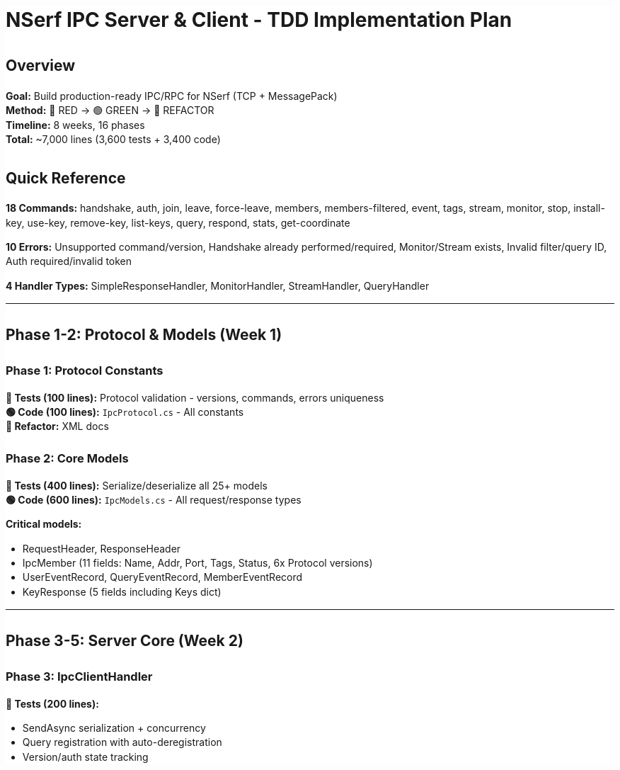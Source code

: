 # NSerf IPC Server & Client - TDD Implementation Plan

## Overview
**Goal:** Build production-ready IPC/RPC for NSerf (TCP + MessagePack)  
**Method:** 🔴 RED → 🟢 GREEN → 🔵 REFACTOR  
**Timeline:** 8 weeks, 16 phases  
**Total:** ~7,000 lines (3,600 tests + 3,400 code)

## Quick Reference

**18 Commands:** handshake, auth, join, leave, force-leave, members, members-filtered, event, tags, stream, monitor, stop, install-key, use-key, remove-key, list-keys, query, respond, stats, get-coordinate

**10 Errors:** Unsupported command/version, Handshake already performed/required, Monitor/Stream exists, Invalid filter/query ID, Auth required/invalid token

**4 Handler Types:** SimpleResponseHandler, MonitorHandler, StreamHandler, QueryHandler

---

## Phase 1-2: Protocol & Models (Week 1)

### Phase 1: Protocol Constants

**🔴 Tests (100 lines):** Protocol validation - versions, commands, errors uniqueness  
**🟢 Code (100 lines):** `IpcProtocol.cs` - All constants  
**🔵 Refactor:** XML docs

### Phase 2: Core Models

**🔴 Tests (400 lines):** Serialize/deserialize all 25+ models  
**🟢 Code (600 lines):** `IpcModels.cs` - All request/response types

**Critical models:**
- RequestHeader, ResponseHeader
- IpcMember (11 fields: Name, Addr, Port, Tags, Status, 6x Protocol versions)
- UserEventRecord, QueryEventRecord, MemberEventRecord
- KeyResponse (5 fields including Keys dict)

---

## Phase 3-5: Server Core (Week 2)

### Phase 3: IpcClientHandler

**🔴 Tests (200 lines):**
- SendAsync serialization + concurrency
- Query registration with auto-deregistration
- Version/auth state tracking
